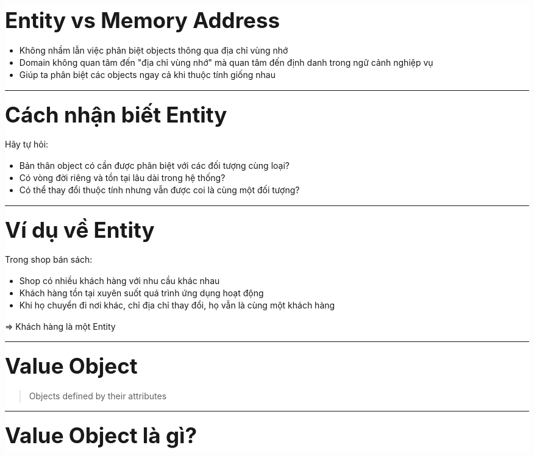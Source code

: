 # **Entity vs Memory Address**

- Không nhầm lẫn việc phân biệt objects thông qua địa chỉ vùng nhớ
- Domain không quan tâm đến "địa chỉ vùng nhớ" mà quan tâm đến định danh trong ngữ cảnh nghiệp vụ
- Giúp ta phân biệt các objects ngay cả khi thuộc tính giống nhau

---

# **Cách nhận biết Entity**

Hãy tự hỏi:
- Bản thân object có cần được phân biệt với các đối tượng cùng loại?
- Có vòng đời riêng và tồn tại lâu dài trong hệ thống?
- Có thể thay đổi thuộc tính nhưng vẫn được coi là cùng một đối tượng?

---

# **Ví dụ về Entity**

Trong shop bán sách:
- Shop có nhiều khách hàng với nhu cầu khác nhau
- Khách hàng tồn tại xuyên suốt quá trình ứng dụng hoạt động
- Khi họ chuyển đi nơi khác, chỉ địa chỉ thay đổi, họ vẫn là cùng một khách hàng

⇒ Khách hàng là một Entity

---

<style scoped>
  section {
    display: flex;
    flex-direction: column;
    justify-content: center;
    align-items: center;
  }

  h1 {
    font-size: 2.5em;
    margin: 0;
  }

</style>

# **Value Object**
> Objects defined by their attributes

---

# **Value Object là gì?**
